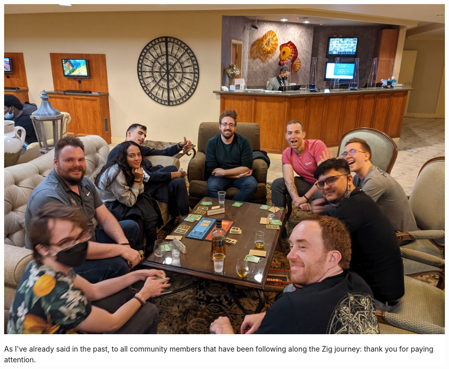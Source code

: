 ![](sh.jpg "Just a few people sitting around a table, learning about community building.")

As I've already said in the past, to all community members that have been following along the Zig journey: thank you for paying attention.
